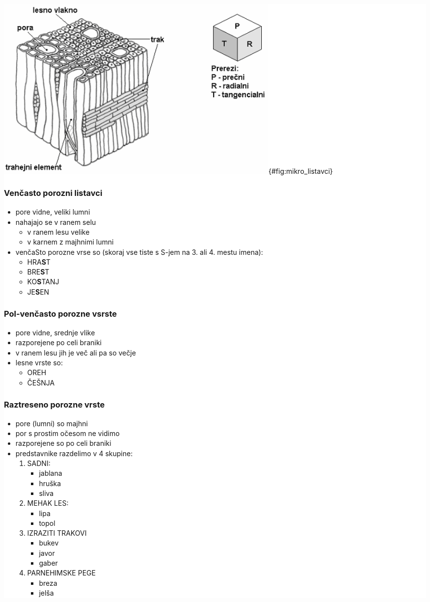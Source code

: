 ![Mikroskopska zgradba listavcev.](./slike/mikro_listavci.png){#fig:mikro_listavci}

### Venčasto porozni listavci

- pore vidne, veliki lumni
- nahajajo se v ranem selu
  - v ranem lesu velike
  - v karnem z majhnimi lumni
- venčaSto porozne vrse so (skoraj vse tiste s S-jem na 3. ali 4. mestu imena):
    + HRA**S**T
    + BRE**S**T
    + KO**S**TANJ
    + JE**S**EN

### Pol-venčasto porozne vsrste

- pore vidne, srednje vlike
- razporejene po celi braniki
- v ranem lesu jih je več ali pa so večje
- lesne vrste so:
    + OREH
    + ČEŠNJA

### Raztreseno porozne vrste

- pore (lumni) so majhni
- por s prostim očesom ne vidimo
- razporejene so po celi braniki
- predstavnike razdelimo v 4 skupine:
  1. SADNI:
      - jablana
      - hruška
      - sliva
  2. MEHAK LES:
      - lipa
      - topol
  3. IZRAZITI TRAKOVI
      - bukev
      - javor
      - gaber
  4. PARNEHIMSKE PEGE
      - breza
      - jelša
